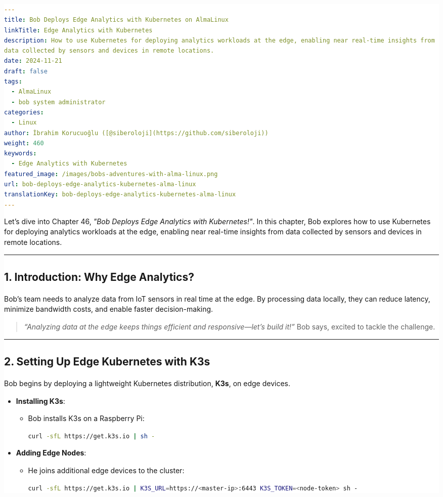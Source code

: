 ```yaml
---
title: Bob Deploys Edge Analytics with Kubernetes on AlmaLinux
linkTitle: Edge Analytics with Kubernetes
description: How to use Kubernetes for deploying analytics workloads at the edge, enabling near real-time insights from data collected by sensors and devices in remote locations.
date: 2024-11-21
draft: false
tags:
  - AlmaLinux
  - bob system administrator
categories:
  - Linux
author: İbrahim Korucuoğlu ([@siberoloji](https://github.com/siberoloji))
weight: 460
keywords:
  - Edge Analytics with Kubernetes
featured_image: /images/bobs-adventures-with-alma-linux.png
url: bob-deploys-edge-analytics-kubernetes-alma-linux
translationKey: bob-deploys-edge-analytics-kubernetes-alma-linux
---
```

Let’s dive into Chapter 46, *"Bob Deploys Edge Analytics with Kubernetes!"*. In this chapter, Bob explores how to use Kubernetes for deploying analytics workloads at the edge, enabling near real-time insights from data collected by sensors and devices in remote locations.

---

## **1. Introduction: Why Edge Analytics?**

Bob’s team needs to analyze data from IoT sensors in real time at the edge. By processing data locally, they can reduce latency, minimize bandwidth costs, and enable faster decision-making.

> *“Analyzing data at the edge keeps things efficient and responsive—let’s build it!”* Bob says, excited to tackle the challenge.

---

## **2. Setting Up Edge Kubernetes with K3s**

Bob begins by deploying a lightweight Kubernetes distribution, **K3s**, on edge devices.

- **Installing K3s**:
  - Bob installs K3s on a Raspberry Pi:

    ```bash
    curl -sfL https://get.k3s.io | sh -
    ```

- **Adding Edge Nodes**:
  - He joins additional edge devices to the cluster:

    ```bash
    curl -sfL https://get.k3s.io | K3S_URL=https://<master-ip>:6443 K3S_TOKEN=<node-token> sh -
    ```

